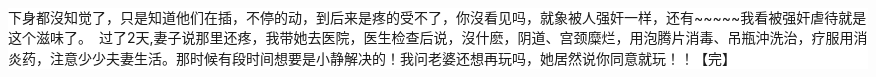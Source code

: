 下身都沒知觉了，只是知道他们在插，不停的动，到后来是疼的受不了，你沒看见吗，就象被人强奸一样，还有~~~~~我看被强奸虐待就是这个滋味了。　过了2天,妻子说那里还疼，我带她去医院，医生检查后说，沒什麽，阴道、宫颈糜烂，用泡腾片消毒、吊瓶沖洗治，疗服用消炎药，注意少少夫妻生活。那时候有段时间想要是小静解决的！我问老婆还想再玩吗，她居然说你同意就玩！！【完】


